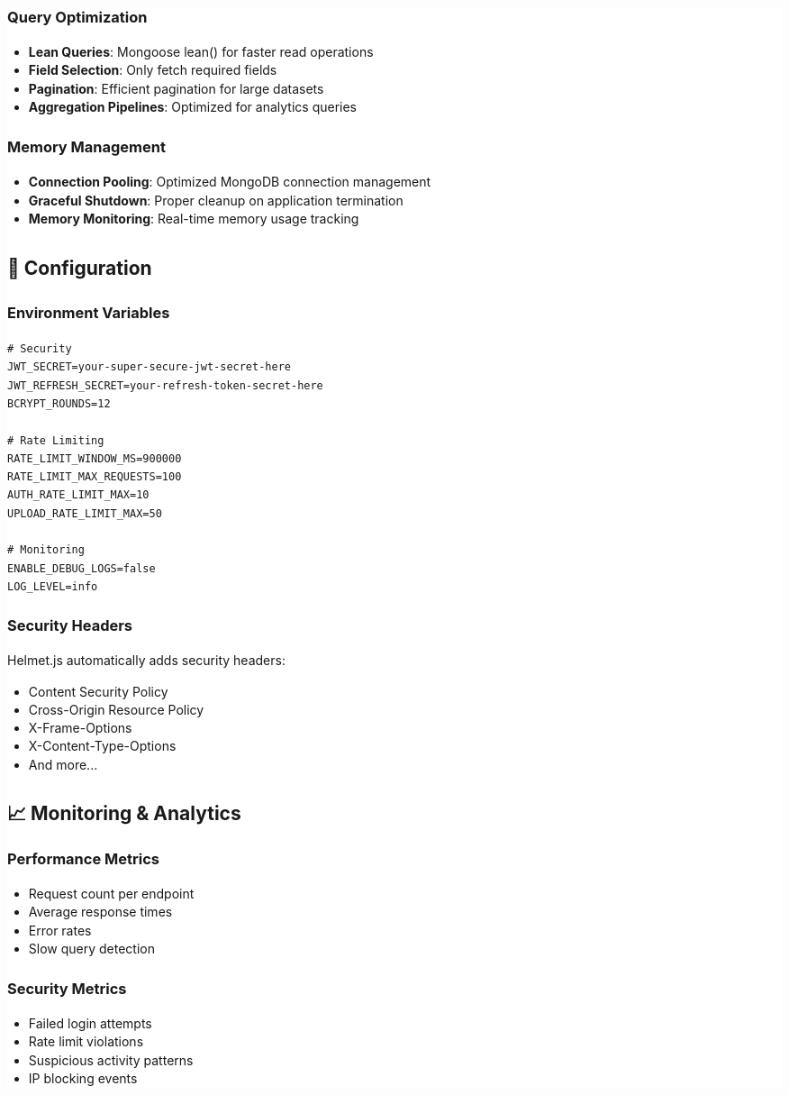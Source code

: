 ### Query Optimization
- **Lean Queries**: Mongoose lean() for faster read operations
- **Field Selection**: Only fetch required fields
- **Pagination**: Efficient pagination for large datasets
- **Aggregation Pipelines**: Optimized for analytics queries

### Memory Management
- **Connection Pooling**: Optimized MongoDB connection management
- **Graceful Shutdown**: Proper cleanup on application termination
- **Memory Monitoring**: Real-time memory usage tracking

## 🔧 Configuration

### Environment Variables
```env
# Security
JWT_SECRET=your-super-secure-jwt-secret-here
JWT_REFRESH_SECRET=your-refresh-token-secret-here
BCRYPT_ROUNDS=12

# Rate Limiting
RATE_LIMIT_WINDOW_MS=900000
RATE_LIMIT_MAX_REQUESTS=100
AUTH_RATE_LIMIT_MAX=10
UPLOAD_RATE_LIMIT_MAX=50

# Monitoring
ENABLE_DEBUG_LOGS=false
LOG_LEVEL=info
```

### Security Headers
Helmet.js automatically adds security headers:
- Content Security Policy
- Cross-Origin Resource Policy
- X-Frame-Options
- X-Content-Type-Options
- And more...

## 📈 Monitoring & Analytics

### Performance Metrics
- Request count per endpoint
- Average response times
- Error rates
- Slow query detection

### Security Metrics
- Failed login attempts
- Rate limit violations
- Suspicious activity patterns
- IP blocking events
